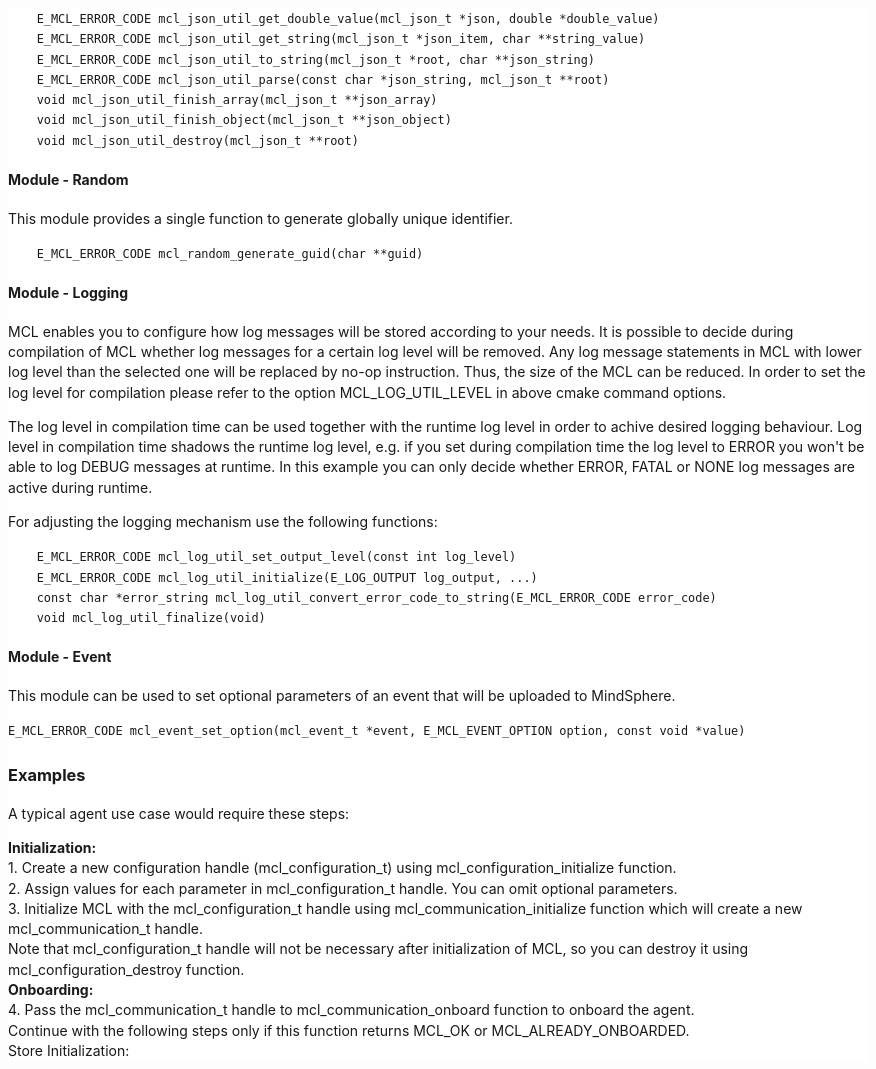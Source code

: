 ~~~~~~~~~~~~~~~~~~~~~~~~~~~~~~~~~~~~~~~~~~~~~~~~~~~~~~~~~~~~~~~~~~~~~~~~{.c}
	E_MCL_ERROR_CODE mcl_json_util_get_double_value(mcl_json_t *json, double *double_value)
	E_MCL_ERROR_CODE mcl_json_util_get_string(mcl_json_t *json_item, char **string_value)
	E_MCL_ERROR_CODE mcl_json_util_to_string(mcl_json_t *root, char **json_string)
	E_MCL_ERROR_CODE mcl_json_util_parse(const char *json_string, mcl_json_t **root)
	void mcl_json_util_finish_array(mcl_json_t **json_array)
	void mcl_json_util_finish_object(mcl_json_t **json_object)
	void mcl_json_util_destroy(mcl_json_t **root)
~~~~~~~~~~~~~~~~~~~~~~~~~~~~~~~~~~~~~~~~~~~~~~~~~~~~~~~~~~~~~~~~~~~~~~~~

#### Module - Random
This module provides a single function to generate globally unique identifier.

~~~~~~~~~~~~~~~~~~~~~~~~~~~~~~~~~~~~~~~~~~~~~~~~~~~~~~~~~~~~~~~~~~~~~~~~{.c}
	E_MCL_ERROR_CODE mcl_random_generate_guid(char **guid)
~~~~~~~~~~~~~~~~~~~~~~~~~~~~~~~~~~~~~~~~~~~~~~~~~~~~~~~~~~~~~~~~~~~~~~~~

#### Module - Logging
MCL enables you to configure how log messages will be stored according
to your needs. It is possible to decide during compilation of MCL whether
log messages for a certain log level will be removed. Any log message
statements in MCL with lower log level than the selected one will be
replaced by no-op instruction. Thus, the size of the MCL can be reduced.
In order to set the log level for compilation please refer to the option
MCL_LOG_UTIL_LEVEL in above cmake command options.

The log level in compilation time can be used together with
the runtime log level in order to achive desired logging
behaviour. Log level in compilation time shadows the runtime log level, e.g.
if you set during compilation time the log level to ERROR you won't be able
to log DEBUG messages at runtime. In this example you can only decide whether
ERROR, FATAL or NONE log messages are active during runtime.

For adjusting the logging mechanism use the following functions:

~~~~~~~~~~~~~~~~~~~~~~~~~~~~~~~~~~~~~~~~~~~~~~~~~~~~~~~~~~~~~~~~~~~~~~~~{.c}
	E_MCL_ERROR_CODE mcl_log_util_set_output_level(const int log_level)
	E_MCL_ERROR_CODE mcl_log_util_initialize(E_LOG_OUTPUT log_output, ...)
	const char *error_string mcl_log_util_convert_error_code_to_string(E_MCL_ERROR_CODE error_code)
	void mcl_log_util_finalize(void)
~~~~~~~~~~~~~~~~~~~~~~~~~~~~~~~~~~~~~~~~~~~~~~~~~~~~~~~~~~~~~~~~~~~~~~~~

#### Module - Event
This module can be used to set optional parameters of an event that will be uploaded to MindSphere.

~~~~~~~~~~~~~~~~~~~~~~~~~~~~~~~~~~~~~~~~~~~~~~~~~~~~~~~~~~~~~~~~~~~~~~~~{.c}
E_MCL_ERROR_CODE mcl_event_set_option(mcl_event_t *event, E_MCL_EVENT_OPTION option, const void *value)
~~~~~~~~~~~~~~~~~~~~~~~~~~~~~~~~~~~~~~~~~~~~~~~~~~~~~~~~~~~~~~~~~~~~~~~~

### Examples
A typical agent use case would require these steps:

__Initialization:__  
1\.   Create a new configuration handle (mcl_configuration_t) using mcl_configuration_initialize function.  
2\.   Assign values for each parameter in mcl_configuration_t handle. You can omit optional parameters.  
3\.   Initialize MCL with the mcl_configuration_t handle using mcl_communication_initialize function
	which will create a new mcl_communication_t handle.  
	Note that mcl_configuration_t handle will not be necessary after initialization of MCL,
	so you can destroy it using mcl_configuration_destroy function.  
__Onboarding:__  
4\.   Pass the mcl_communication_t handle to mcl_communication_onboard function to onboard the agent.  
	Continue with the following steps only if this function returns MCL_OK or MCL_ALREADY_ONBOARDED.  
Store Initialization:  